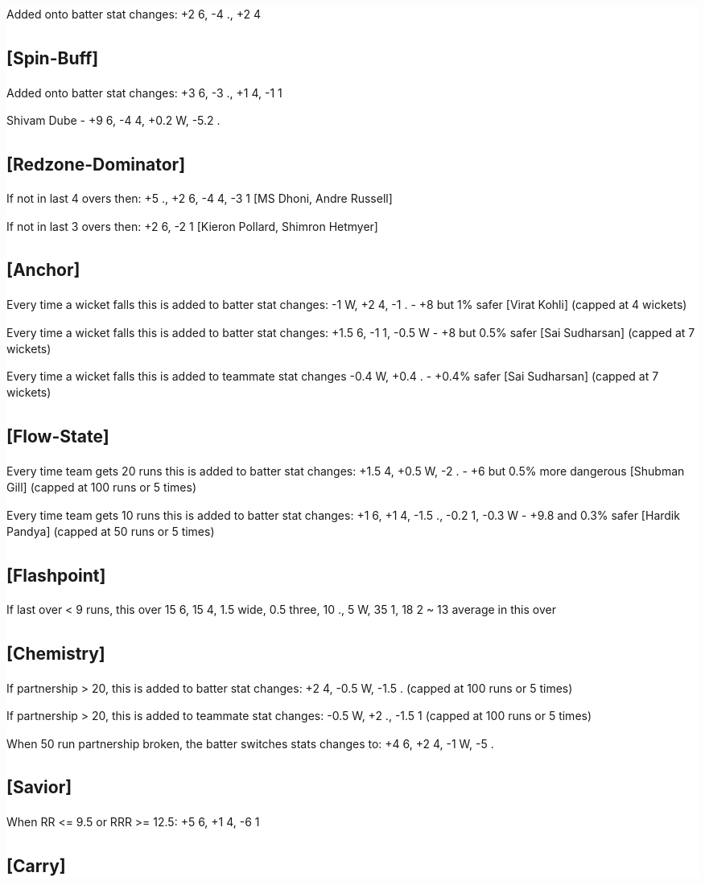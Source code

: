 Added onto batter stat changes: +2 6, -4 ., +2 4

## [Spin-Buff]

Added onto batter stat changes: +3 6, -3 ., +1 4, -1 1

Shivam Dube - +9 6, -4 4, +0.2 W, -5.2 .

## [Redzone-Dominator]

If not in last 4 overs then: +5 ., +2 6, -4 4, -3 1 [MS Dhoni, Andre Russell]

If not in last 3 overs then: +2 6, -2 1 [Kieron Pollard, Shimron Hetmyer]

## [Anchor]

Every time a wicket falls this is added to batter stat changes: -1 W, +2 4, -1 . - +8 but 1% safer [Virat Kohli] (capped at 4 wickets)

Every time a wicket falls this is added to batter stat changes: +1.5 6, -1 1, -0.5 W - +8 but 0.5% safer [Sai Sudharsan] (capped at 7 wickets)

Every time a wicket falls this is added to teammate stat changes -0.4 W, +0.4 . - +0.4% safer [Sai Sudharsan] (capped at 7 wickets)

## [Flow-State]

Every time team gets 20 runs this is added to batter stat changes: +1.5 4, +0.5 W, -2 . - +6 but 0.5% more dangerous [Shubman Gill] (capped at 100 runs or 5 times)

Every time team gets 10 runs this is added to batter stat changes: +1 6, +1 4, -1.5 ., -0.2 1, -0.3 W - +9.8 and 0.3% safer [Hardik Pandya] (capped at 50 runs or 5 times)

## [Flashpoint]

If last over < 9 runs, this over 15 6, 15 4, 1.5 wide, 0.5 three, 10 ., 5 W, 35 1, 18 2 ~ 13 average in this over

## [Chemistry]

If partnership > 20, this is added to batter stat changes: +2 4, -0.5 W, -1.5 . (capped at 100 runs or 5 times)

If partnership > 20, this is added to teammate stat changes: -0.5 W, +2 ., -1.5 1 (capped at 100 runs or 5 times)

When 50 run partnership broken, the batter switches stats changes to: +4 6, +2 4, -1 W, -5 .

## [Savior]

When RR <= 9.5 or RRR >= 12.5: +5 6, +1 4, -6 1

## [Carry]
